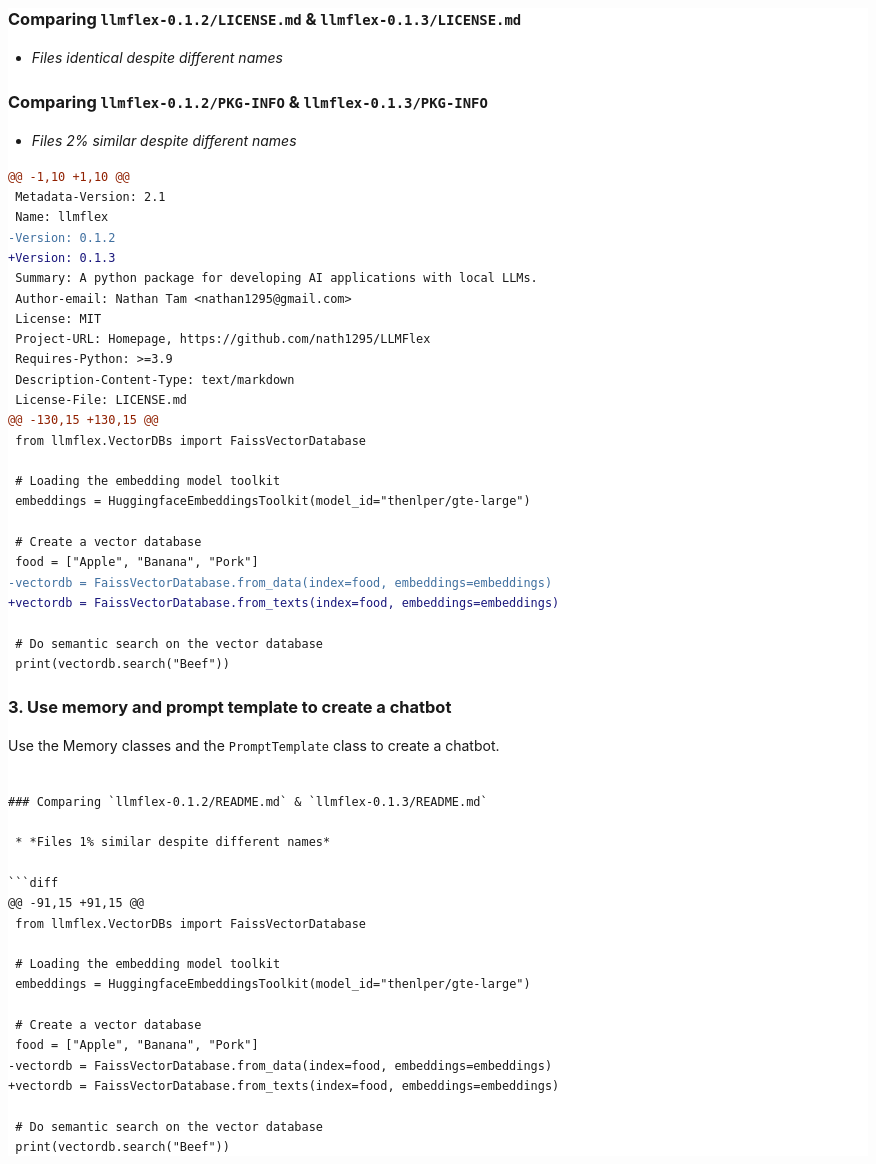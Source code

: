 ### Comparing `llmflex-0.1.2/LICENSE.md` & `llmflex-0.1.3/LICENSE.md`

 * *Files identical despite different names*

### Comparing `llmflex-0.1.2/PKG-INFO` & `llmflex-0.1.3/PKG-INFO`

 * *Files 2% similar despite different names*

```diff
@@ -1,10 +1,10 @@
 Metadata-Version: 2.1
 Name: llmflex
-Version: 0.1.2
+Version: 0.1.3
 Summary: A python package for developing AI applications with local LLMs.
 Author-email: Nathan Tam <nathan1295@gmail.com>
 License: MIT
 Project-URL: Homepage, https://github.com/nath1295/LLMFlex
 Requires-Python: >=3.9
 Description-Content-Type: text/markdown
 License-File: LICENSE.md
@@ -130,15 +130,15 @@
 from llmflex.VectorDBs import FaissVectorDatabase
 
 # Loading the embedding model toolkit
 embeddings = HuggingfaceEmbeddingsToolkit(model_id="thenlper/gte-large")
 
 # Create a vector database
 food = ["Apple", "Banana", "Pork"]
-vectordb = FaissVectorDatabase.from_data(index=food, embeddings=embeddings)
+vectordb = FaissVectorDatabase.from_texts(index=food, embeddings=embeddings)
 
 # Do semantic search on the vector database
 print(vectordb.search("Beef"))
 ```
 
 ### 3. Use memory and prompt template to create a chatbot
 Use the Memory classes and the `PromptTemplate` class to create a chatbot.
```

### Comparing `llmflex-0.1.2/README.md` & `llmflex-0.1.3/README.md`

 * *Files 1% similar despite different names*

```diff
@@ -91,15 +91,15 @@
 from llmflex.VectorDBs import FaissVectorDatabase
 
 # Loading the embedding model toolkit
 embeddings = HuggingfaceEmbeddingsToolkit(model_id="thenlper/gte-large")
 
 # Create a vector database
 food = ["Apple", "Banana", "Pork"]
-vectordb = FaissVectorDatabase.from_data(index=food, embeddings=embeddings)
+vectordb = FaissVectorDatabase.from_texts(index=food, embeddings=embeddings)
 
 # Do semantic search on the vector database
 print(vectordb.search("Beef"))
 ```
 
